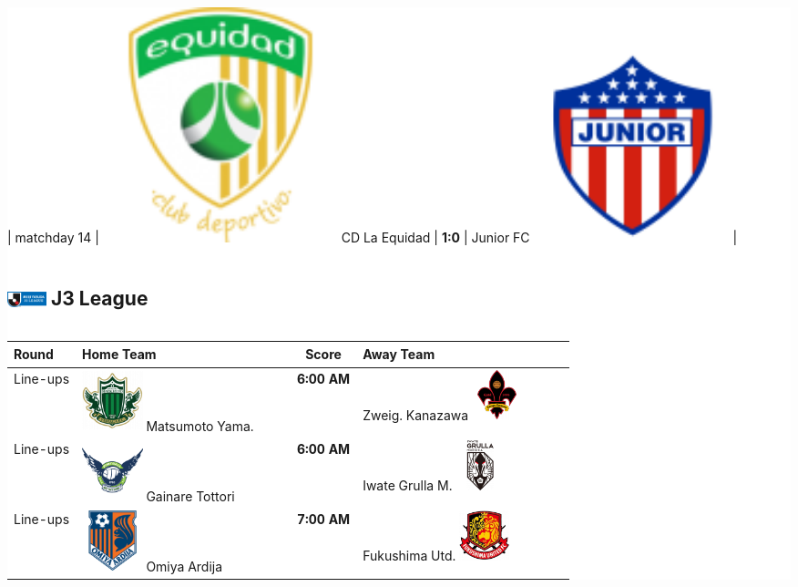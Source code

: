 | matchday 14 | <img src='https://github.com/salimt/Transfermarkt-ETL-and-LIVE-Scores/raw/main/live_scores/icons/CD La Equidad/CD La Equidad_icon.png' alt='CD La Equidad' width='30%' height='30%' /> CD La Equidad | **1:0** | Junior FC <img src='https://github.com/salimt/Transfermarkt-ETL-and-LIVE-Scores/raw/main/live_scores/icons/Junior FC/Junior FC_icon.png' alt='Junior FC' width='25%' height='25%' /> |

</div>

## <img src='https://github.com/salimt/Transfermarkt-ETL-and-LIVE-Scores/raw/main/live_scores/icons/J3 League/J3 League_icon.png' alt='J3 League' style='width:5%; height:5%; display:inline-block; vertical-align:middle;' /> J3 League

<div align='center'>

| Round | Home Team | Score | Away Team |
|:------|:----------|:-----:|:----------|
| Line-ups | <img src='https://github.com/salimt/Transfermarkt-ETL-and-LIVE-Scores/raw/main/live_scores/icons/Matsumoto Yama./Matsumoto Yama._icon.png' alt='Matsumoto Yama.' width='30%' height='30%' /> Matsumoto Yama. | **6:00 AM** | Zweig. Kanazawa <img src='https://github.com/salimt/Transfermarkt-ETL-and-LIVE-Scores/raw/main/live_scores/icons/Zweig. Kanazawa/Zweig. Kanazawa_icon.png' alt='Zweig. Kanazawa' width='25%' height='25%' /> |
| Line-ups | <img src='https://github.com/salimt/Transfermarkt-ETL-and-LIVE-Scores/raw/main/live_scores/icons/Gainare Tottori/Gainare Tottori_icon.png' alt='Gainare Tottori' width='30%' height='30%' /> Gainare Tottori | **6:00 AM** | Iwate Grulla M. <img src='https://github.com/salimt/Transfermarkt-ETL-and-LIVE-Scores/raw/main/live_scores/icons/Iwate Grulla M./Iwate Grulla M._icon.png' alt='Iwate Grulla M.' width='25%' height='25%' /> |
| Line-ups | <img src='https://github.com/salimt/Transfermarkt-ETL-and-LIVE-Scores/raw/main/live_scores/icons/Omiya Ardija/Omiya Ardija_icon.png' alt='Omiya Ardija' width='30%' height='30%' /> Omiya Ardija | **7:00 AM** | Fukushima Utd. <img src='https://github.com/salimt/Transfermarkt-ETL-and-LIVE-Scores/raw/main/live_scores/icons/Fukushima Utd./Fukushima Utd._icon.png' alt='Fukushima Utd.' width='25%' height='25%' /> |